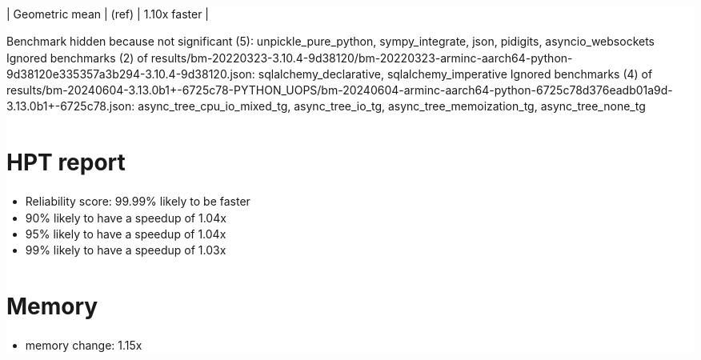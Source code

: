 | Geometric mean           | (ref)                                                                 | 1.10x faster                                                             |

Benchmark hidden because not significant (5): unpickle_pure_python, sympy_integrate, json, pidigits, asyncio_websockets
Ignored benchmarks (2) of results/bm-20220323-3.10.4-9d38120/bm-20220323-arminc-aarch64-python-9d38120e335357a3b294-3.10.4-9d38120.json: sqlalchemy_declarative, sqlalchemy_imperative
Ignored benchmarks (4) of results/bm-20240604-3.13.0b1+-6725c78-PYTHON_UOPS/bm-20240604-arminc-aarch64-python-6725c78d376eadb01a9d-3.13.0b1+-6725c78.json: async_tree_cpu_io_mixed_tg, async_tree_io_tg, async_tree_memoization_tg, async_tree_none_tg

# HPT report

- Reliability score: 99.99% likely to be faster
- 90% likely to have a speedup of 1.04x
- 95% likely to have a speedup of 1.04x
- 99% likely to have a speedup of 1.03x

# Memory
- memory change: 1.15x